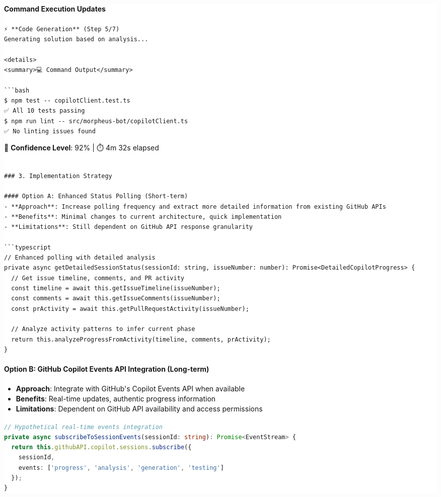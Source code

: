 #### Command Execution Updates
```
⚡ **Code Generation** (Step 5/7)
Generating solution based on analysis...

<details>
<summary>💻 Command Output</summary>

```bash
$ npm test -- copilotClient.test.ts
✅ All 10 tests passing
$ npm run lint -- src/morpheus-bot/copilotClient.ts
✅ No linting issues found
```

</details>

🎯 **Confidence Level**: 92% | ⏱️ 4m 32s elapsed
```

### 3. Implementation Strategy

#### Option A: Enhanced Status Polling (Short-term)
- **Approach**: Increase polling frequency and extract more detailed information from existing GitHub APIs
- **Benefits**: Minimal changes to current architecture, quick implementation
- **Limitations**: Still dependent on GitHub API response granularity

```typescript
// Enhanced polling with detailed analysis
private async getDetailedSessionStatus(sessionId: string, issueNumber: number): Promise<DetailedCopilotProgress> {
  // Get issue timeline, comments, and PR activity
  const timeline = await this.getIssueTimeline(issueNumber);
  const comments = await this.getIssueComments(issueNumber);
  const prActivity = await this.getPullRequestActivity(issueNumber);
  
  // Analyze activity patterns to infer current phase
  return this.analyzeProgressFromActivity(timeline, comments, prActivity);
}
```

#### Option B: GitHub Copilot Events API Integration (Long-term)
- **Approach**: Integrate with GitHub's Copilot Events API when available
- **Benefits**: Real-time updates, authentic progress information
- **Limitations**: Dependent on GitHub API availability and access permissions

```typescript
// Hypothetical real-time events integration
private async subscribeToSessionEvents(sessionId: string): Promise<EventStream> {
  return this.githubAPI.copilot.sessions.subscribe({
    sessionId,
    events: ['progress', 'analysis', 'generation', 'testing']
  });
}
```
